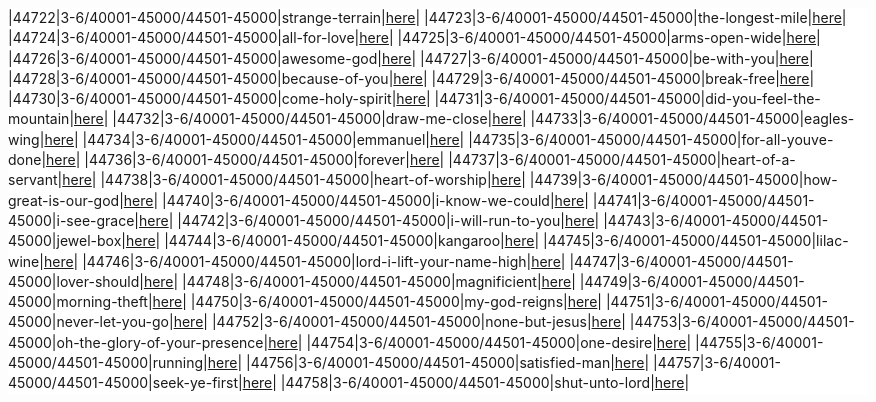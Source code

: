|44722|3-6/40001-45000/44501-45000|strange-terrain|[here](https://cdn.jsdelivr.net/gh/guitarchord/cp3-6/40001-45000/44501-45000/strange-terrain.webp)|
|44723|3-6/40001-45000/44501-45000|the-longest-mile|[here](https://cdn.jsdelivr.net/gh/guitarchord/cp3-6/40001-45000/44501-45000/the-longest-mile.webp)|
|44724|3-6/40001-45000/44501-45000|all-for-love|[here](https://cdn.jsdelivr.net/gh/guitarchord/cp3-6/40001-45000/44501-45000/all-for-love.webp)|
|44725|3-6/40001-45000/44501-45000|arms-open-wide|[here](https://cdn.jsdelivr.net/gh/guitarchord/cp3-6/40001-45000/44501-45000/arms-open-wide.webp)|
|44726|3-6/40001-45000/44501-45000|awesome-god|[here](https://cdn.jsdelivr.net/gh/guitarchord/cp3-6/40001-45000/44501-45000/awesome-god.webp)|
|44727|3-6/40001-45000/44501-45000|be-with-you|[here](https://cdn.jsdelivr.net/gh/guitarchord/cp3-6/40001-45000/44501-45000/be-with-you.webp)|
|44728|3-6/40001-45000/44501-45000|because-of-you|[here](https://cdn.jsdelivr.net/gh/guitarchord/cp3-6/40001-45000/44501-45000/because-of-you.webp)|
|44729|3-6/40001-45000/44501-45000|break-free|[here](https://cdn.jsdelivr.net/gh/guitarchord/cp3-6/40001-45000/44501-45000/break-free.webp)|
|44730|3-6/40001-45000/44501-45000|come-holy-spirit|[here](https://cdn.jsdelivr.net/gh/guitarchord/cp3-6/40001-45000/44501-45000/come-holy-spirit.webp)|
|44731|3-6/40001-45000/44501-45000|did-you-feel-the-mountain|[here](https://cdn.jsdelivr.net/gh/guitarchord/cp3-6/40001-45000/44501-45000/did-you-feel-the-mountain.webp)|
|44732|3-6/40001-45000/44501-45000|draw-me-close|[here](https://cdn.jsdelivr.net/gh/guitarchord/cp3-6/40001-45000/44501-45000/draw-me-close.webp)|
|44733|3-6/40001-45000/44501-45000|eagles-wing|[here](https://cdn.jsdelivr.net/gh/guitarchord/cp3-6/40001-45000/44501-45000/eagles-wing.webp)|
|44734|3-6/40001-45000/44501-45000|emmanuel|[here](https://cdn.jsdelivr.net/gh/guitarchord/cp3-6/40001-45000/44501-45000/emmanuel.webp)|
|44735|3-6/40001-45000/44501-45000|for-all-youve-done|[here](https://cdn.jsdelivr.net/gh/guitarchord/cp3-6/40001-45000/44501-45000/for-all-youve-done.webp)|
|44736|3-6/40001-45000/44501-45000|forever|[here](https://cdn.jsdelivr.net/gh/guitarchord/cp3-6/40001-45000/44501-45000/forever.webp)|
|44737|3-6/40001-45000/44501-45000|heart-of-a-servant|[here](https://cdn.jsdelivr.net/gh/guitarchord/cp3-6/40001-45000/44501-45000/heart-of-a-servant.webp)|
|44738|3-6/40001-45000/44501-45000|heart-of-worship|[here](https://cdn.jsdelivr.net/gh/guitarchord/cp3-6/40001-45000/44501-45000/heart-of-worship.webp)|
|44739|3-6/40001-45000/44501-45000|how-great-is-our-god|[here](https://cdn.jsdelivr.net/gh/guitarchord/cp3-6/40001-45000/44501-45000/how-great-is-our-god.webp)|
|44740|3-6/40001-45000/44501-45000|i-know-we-could|[here](https://cdn.jsdelivr.net/gh/guitarchord/cp3-6/40001-45000/44501-45000/i-know-we-could.webp)|
|44741|3-6/40001-45000/44501-45000|i-see-grace|[here](https://cdn.jsdelivr.net/gh/guitarchord/cp3-6/40001-45000/44501-45000/i-see-grace.webp)|
|44742|3-6/40001-45000/44501-45000|i-will-run-to-you|[here](https://cdn.jsdelivr.net/gh/guitarchord/cp3-6/40001-45000/44501-45000/i-will-run-to-you.webp)|
|44743|3-6/40001-45000/44501-45000|jewel-box|[here](https://cdn.jsdelivr.net/gh/guitarchord/cp3-6/40001-45000/44501-45000/jewel-box.webp)|
|44744|3-6/40001-45000/44501-45000|kangaroo|[here](https://cdn.jsdelivr.net/gh/guitarchord/cp3-6/40001-45000/44501-45000/kangaroo.webp)|
|44745|3-6/40001-45000/44501-45000|lilac-wine|[here](https://cdn.jsdelivr.net/gh/guitarchord/cp3-6/40001-45000/44501-45000/lilac-wine.webp)|
|44746|3-6/40001-45000/44501-45000|lord-i-lift-your-name-high|[here](https://cdn.jsdelivr.net/gh/guitarchord/cp3-6/40001-45000/44501-45000/lord-i-lift-your-name-high.webp)|
|44747|3-6/40001-45000/44501-45000|lover-should|[here](https://cdn.jsdelivr.net/gh/guitarchord/cp3-6/40001-45000/44501-45000/lover-should.webp)|
|44748|3-6/40001-45000/44501-45000|magnificient|[here](https://cdn.jsdelivr.net/gh/guitarchord/cp3-6/40001-45000/44501-45000/magnificient.webp)|
|44749|3-6/40001-45000/44501-45000|morning-theft|[here](https://cdn.jsdelivr.net/gh/guitarchord/cp3-6/40001-45000/44501-45000/morning-theft.webp)|
|44750|3-6/40001-45000/44501-45000|my-god-reigns|[here](https://cdn.jsdelivr.net/gh/guitarchord/cp3-6/40001-45000/44501-45000/my-god-reigns.webp)|
|44751|3-6/40001-45000/44501-45000|never-let-you-go|[here](https://cdn.jsdelivr.net/gh/guitarchord/cp3-6/40001-45000/44501-45000/never-let-you-go.webp)|
|44752|3-6/40001-45000/44501-45000|none-but-jesus|[here](https://cdn.jsdelivr.net/gh/guitarchord/cp3-6/40001-45000/44501-45000/none-but-jesus.webp)|
|44753|3-6/40001-45000/44501-45000|oh-the-glory-of-your-presence|[here](https://cdn.jsdelivr.net/gh/guitarchord/cp3-6/40001-45000/44501-45000/oh-the-glory-of-your-presence.webp)|
|44754|3-6/40001-45000/44501-45000|one-desire|[here](https://cdn.jsdelivr.net/gh/guitarchord/cp3-6/40001-45000/44501-45000/one-desire.webp)|
|44755|3-6/40001-45000/44501-45000|running|[here](https://cdn.jsdelivr.net/gh/guitarchord/cp3-6/40001-45000/44501-45000/running.webp)|
|44756|3-6/40001-45000/44501-45000|satisfied-man|[here](https://cdn.jsdelivr.net/gh/guitarchord/cp3-6/40001-45000/44501-45000/satisfied-man.webp)|
|44757|3-6/40001-45000/44501-45000|seek-ye-first|[here](https://cdn.jsdelivr.net/gh/guitarchord/cp3-6/40001-45000/44501-45000/seek-ye-first.webp)|
|44758|3-6/40001-45000/44501-45000|shut-unto-lord|[here](https://cdn.jsdelivr.net/gh/guitarchord/cp3-6/40001-45000/44501-45000/shut-unto-lord.webp)|